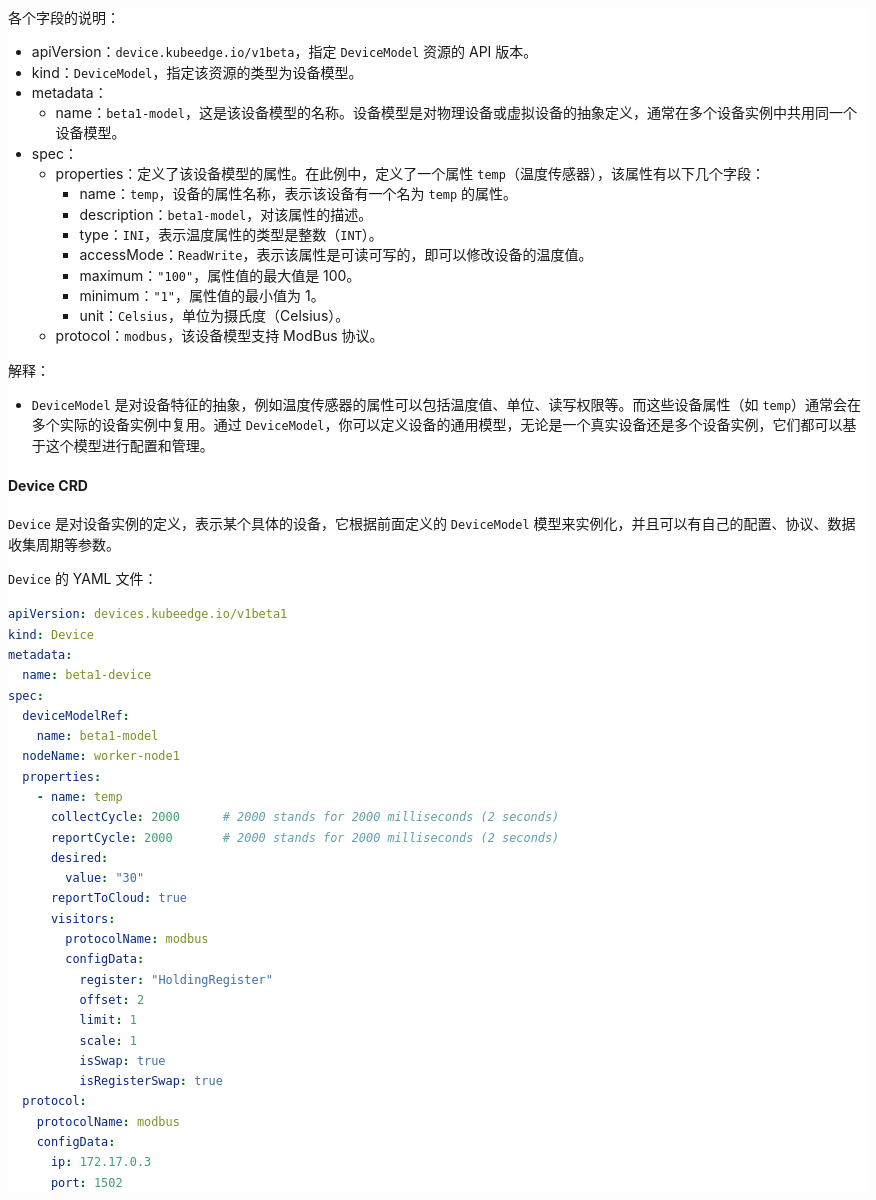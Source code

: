 各个字段的说明：

- apiVersion：`device.kubeedge.io/v1beta`，指定 `DeviceModel` 资源的 API 版本。
- kind：`DeviceModel`，指定该资源的类型为设备模型。
- metadata：
    - name：`beta1-model`，这是该设备模型的名称。设备模型是对物理设备或虚拟设备的抽象定义，通常在多个设备实例中共用同一个设备模型。
- spec：
    - properties：定义了该设备模型的属性。在此例中，定义了一个属性 `temp`（温度传感器），该属性有以下几个字段：
        - name：`temp`，设备的属性名称，表示该设备有一个名为 `temp` 的属性。
        - description：`beta1-model`，对该属性的描述。
        - type：`INI`，表示温度属性的类型是整数（`INT`）。
        - accessMode：`ReadWrite`，表示该属性是可读可写的，即可以修改设备的温度值。
        - maximum：`"100"`，属性值的最大值是 100。
        - minimum：`"1"`，属性值的最小值为 1。
        - unit：`Celsius`，单位为摄氏度（Celsius）。
    - protocol：`modbus`，该设备模型支持 ModBus 协议。

解释：

- `DeviceModel` 是对设备特征的抽象，例如温度传感器的属性可以包括温度值、单位、读写权限等。而这些设备属性（如 `temp`）通常会在多个实际的设备实例中复用。通过 `DeviceModel`，你可以定义设备的通用模型，无论是一个真实设备还是多个设备实例，它们都可以基于这个模型进行配置和管理。

#### Device CRD

`Device` 是对设备实例的定义，表示某个具体的设备，它根据前面定义的 `DeviceModel` 模型来实例化，并且可以有自己的配置、协议、数据收集周期等参数。

`Device` 的 YAML 文件：

```yaml
apiVersion: devices.kubeedge.io/v1beta1
kind: Device
metadata:
  name: beta1-device
spec:
  deviceModelRef:
    name: beta1-model
  nodeName: worker-node1
  properties:
    - name: temp
      collectCycle: 2000      # 2000 stands for 2000 milliseconds (2 seconds)
      reportCycle: 2000       # 2000 stands for 2000 milliseconds (2 seconds)
      desired:
        value: "30"
      reportToCloud: true
      visitors:
        protocolName: modbus
        configData:
          register: "HoldingRegister"
          offset: 2
          limit: 1
          scale: 1
          isSwap: true
          isRegisterSwap: true
  protocol:
    protocolName: modbus
    configData:
      ip: 172.17.0.3
      port: 1502
```
